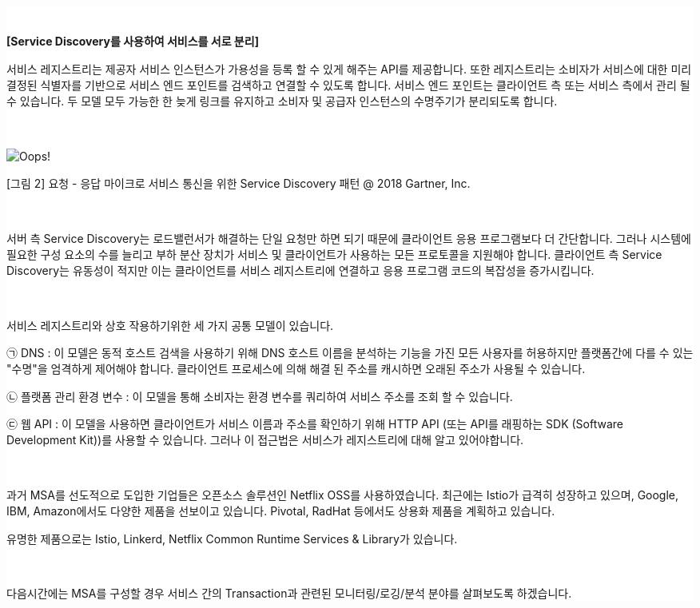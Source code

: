<br/>

**[Service Discovery를 사용하여 서비스를 서로 분리]**

서비스 레지스트리는 제공자 서비스 인스턴스가 가용성을 등록 할 수 있게 해주는 API를 제공합니다.
또한 레지스트리는 소비자가 서비스에 대한 미리 결정된 식별자를 기반으로 서비스 엔드 포인트를 검색하고 연결할 수 있도록 합니다.
서비스 엔드 포인트는 클라이언트 측 또는 서비스 측에서 관리 될 수 있습니다.
두 모델 모두 가능한 한 늦게 링크를 유지하고 소비자 및 공급자 인스턴스의 수명주기가 분리되도록 합니다.

<br/>

![Oops!](Oops!)

[그림 2] 요청 - 응답 마이크로 서비스 통신을 위한 Service Discovery 패턴 @ 2018 Gartner, Inc.

<br/>

서버 측 Service Discovery는 로드밸런서가 해결하는 단일 요청만 하면 되기 때문에 클라이언트 응용 프로그램보다 더 간단합니다.
그러나 시스템에 필요한 구성 요소의 수를 늘리고 부하 분산 장치가 서비스 및 클라이언트가 사용하는 모든 프로토콜을 지원해야 합니다.
클라이언트 측 Service Discovery는 유동성이 적지만 이는 클라이언트를 서비스 레지스트리에 연결하고 응용 프로그램 코드의 복잡성을 증가시킵니다.

<br/>

서비스 레지스트리와 상호 작용하기위한 세 가지 공통 모델이 있습니다.

㉠ DNS : 이 모델은 동적 호스트 검색을 사용하기 위해 DNS 호스트 이름을 분석하는 기능을 가진 모든 사용자를 허용하지만 플랫폼간에 다를 수 있는 "수명"을 엄격하게 제어해야 합니다. 클라이언트 프로세스에 의해 해결 된 주소를 캐시하면 오래된 주소가 사용될 수 있습니다.

㉡ 플랫폼 관리 환경 변수 : 이 모델을 통해 소비자는 환경 변수를 쿼리하여 서비스 주소를 조회 할 수 있습니다.

㉢ 웹 API : 이 모델을 사용하면 클라이언트가 서비스 이름과 주소를 확인하기 위해 HTTP API (또는 API를 래핑하는 SDK (Software Development Kit))를 사용할 수 있습니다. 그러나 이 접근법은 서비스가 레지스트리에 대해 알고 있어야합니다.

<br/>

과거 MSA를 선도적으로 도입한 기업들은 오픈소스 솔루션인 Netflix OSS를 사용하였습니다.
최근에는 Istio가 급격히 성장하고 있으며, Google, IBM, Amazon에서도 다양한 제품을 선보이고 있습니다.
Pivotal, RadHat 등에서도 상용화 제품을 계획하고 있습니다.

유명한 제품으로는 Istio, Linkerd, Netflix Common Runtime Services & Library가 있습니다.

<br/>

다음시간에는 MSA를 구성할 경우 서비스 간의 Transaction과 관련된 모니터링/로깅/분석 분야를 살펴보도록 하겠습니다.
